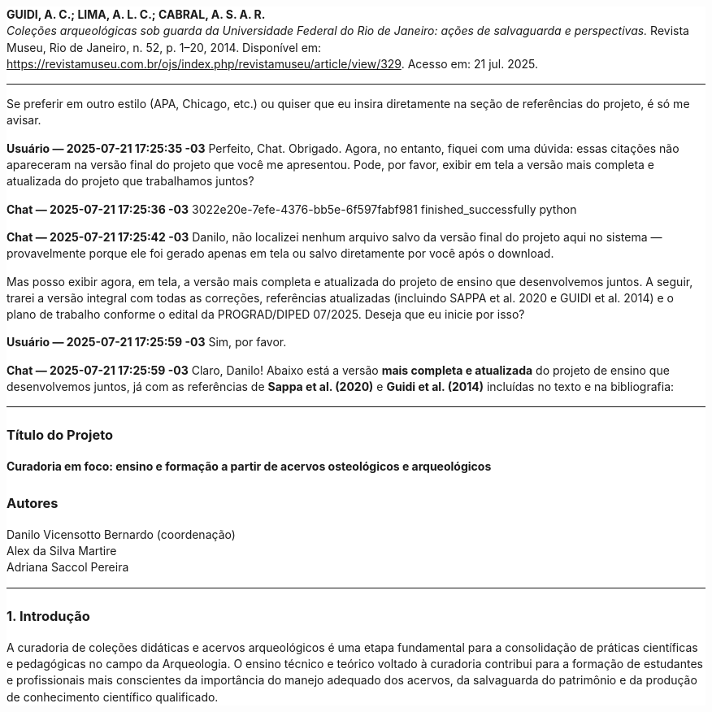 
**GUIDI, A. C.; LIMA, A. L. C.; CABRAL, A. S. A. R.**  
*Coleções arqueológicas sob guarda da Universidade Federal do Rio de Janeiro: ações de salvaguarda e perspectivas.* Revista Museu, Rio de Janeiro, n. 52, p. 1–20, 2014. Disponível em: https://revistamuseu.com.br/ojs/index.php/revistamuseu/article/view/329. Acesso em: 21 jul. 2025.

---

Se preferir em outro estilo (APA, Chicago, etc.) ou quiser que eu insira diretamente na seção de referências do projeto, é só me avisar.

**Usuário — 2025-07-21 17:25:35 -03**
Perfeito, Chat. Obrigado.
Agora, no entanto, fiquei com uma dúvida: essas citações não apareceram na versão final do projeto que você me apresentou. Pode, por favor, exibir em tela a versão mais completa e atualizada do projeto que trabalhamos juntos?

**Chat — 2025-07-21 17:25:36 -03**
3022e20e-7efe-4376-bb5e-6f597fabf981
finished_successfully
python

**Chat — 2025-07-21 17:25:42 -03**
Danilo, não localizei nenhum arquivo salvo da versão final do projeto aqui no sistema — provavelmente porque ele foi gerado apenas em tela ou salvo diretamente por você após o download.

Mas posso exibir agora, em tela, a versão mais completa e atualizada do projeto de ensino que desenvolvemos juntos. A seguir, trarei a versão integral com todas as correções, referências atualizadas (incluindo SAPPA et al. 2020 e GUIDI et al. 2014) e o plano de trabalho conforme o edital da PROGRAD/DIPED 07/2025. Deseja que eu inicie por isso?

**Usuário — 2025-07-21 17:25:59 -03**
Sim, por favor.

**Chat — 2025-07-21 17:25:59 -03**
Claro, Danilo! Abaixo está a versão **mais completa e atualizada** do projeto de ensino que desenvolvemos juntos, já com as referências de **Sappa et al. (2020)** e **Guidi et al. (2014)** incluídas no texto e na bibliografia:

---

### **Título do Projeto**  
**Curadoria em foco: ensino e formação a partir de acervos osteológicos e arqueológicos**

### **Autores**  
Danilo Vicensotto Bernardo (coordenação)  
Alex da Silva Martire  
Adriana Saccol Pereira

---

### **1. Introdução**

A curadoria de coleções didáticas e acervos arqueológicos é uma etapa fundamental para a consolidação de práticas científicas e pedagógicas no campo da Arqueologia. O ensino técnico e teórico voltado à curadoria contribui para a formação de estudantes e profissionais mais conscientes da importância do manejo adequado dos acervos, da salvaguarda do patrimônio e da produção de conhecimento científico qualificado.
